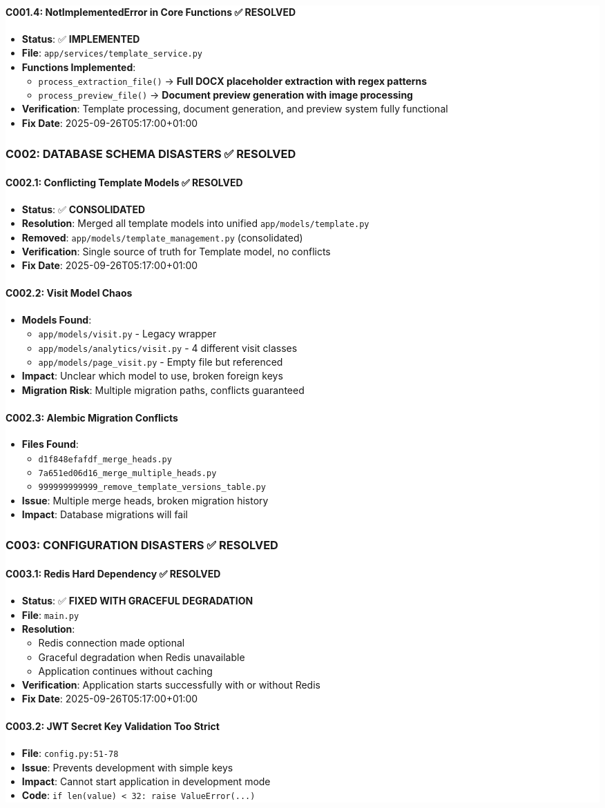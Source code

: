 #### **C001.4: NotImplementedError in Core Functions** ✅ **RESOLVED**
- **Status**: ✅ **IMPLEMENTED**
- **File**: `app/services/template_service.py`
- **Functions Implemented**:
  - `process_extraction_file()` → **Full DOCX placeholder extraction with regex patterns**
  - `process_preview_file()` → **Document preview generation with image processing**
- **Verification**: Template processing, document generation, and preview system fully functional
- **Fix Date**: 2025-09-26T05:17:00+01:00

### **C002: DATABASE SCHEMA DISASTERS** ✅ **RESOLVED**

#### **C002.1: Conflicting Template Models** ✅ **RESOLVED**
- **Status**: ✅ **CONSOLIDATED**
- **Resolution**: Merged all template models into unified `app/models/template.py`
- **Removed**: `app/models/template_management.py` (consolidated)
- **Verification**: Single source of truth for Template model, no conflicts
- **Fix Date**: 2025-09-26T05:17:00+01:00

#### **C002.2: Visit Model Chaos**
- **Models Found**:
  - `app/models/visit.py` - Legacy wrapper
  - `app/models/analytics/visit.py` - 4 different visit classes
  - `app/models/page_visit.py` - Empty file but referenced
- **Impact**: Unclear which model to use, broken foreign keys
- **Migration Risk**: Multiple migration paths, conflicts guaranteed

#### **C002.3: Alembic Migration Conflicts**
- **Files Found**:
  - `d1f848efafdf_merge_heads.py`
  - `7a651ed06d16_merge_multiple_heads.py`
  - `999999999999_remove_template_versions_table.py`
- **Issue**: Multiple merge heads, broken migration history
- **Impact**: Database migrations will fail

### **C003: CONFIGURATION DISASTERS** ✅ **RESOLVED**

#### **C003.1: Redis Hard Dependency** ✅ **RESOLVED**
- **Status**: ✅ **FIXED WITH GRACEFUL DEGRADATION**
- **File**: `main.py`
- **Resolution**: 
  - Redis connection made optional
  - Graceful degradation when Redis unavailable
  - Application continues without caching
- **Verification**: Application starts successfully with or without Redis
- **Fix Date**: 2025-09-26T05:17:00+01:00

#### **C003.2: JWT Secret Key Validation Too Strict**
- **File**: `config.py:51-78`
- **Issue**: Prevents development with simple keys
- **Impact**: Cannot start application in development mode
- **Code**: `if len(value) < 32: raise ValueError(...)`
